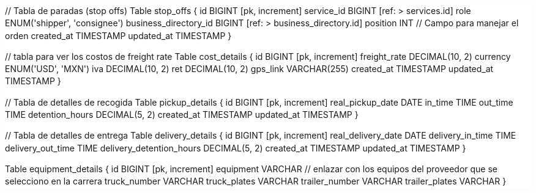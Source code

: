 // Tabla de paradas (stop offs)
Table stop_offs {
    id BIGINT [pk, increment]
    service_id BIGINT [ref: > services.id]
    role ENUM('shipper', 'consignee')
    business_directory_id BIGINT [ref: > business_directory.id]
    position INT // Campo para manejar el orden
    created_at TIMESTAMP
    updated_at TIMESTAMP
}



// tabla para ver los costos de freight rate
Table cost_details {
    id BIGINT [pk, increment]
    freight_rate DECIMAL(10, 2)
    currency ENUM('USD', 'MXN')
    iva DECIMAL(10, 2)
    ret DECIMAL(10, 2)
    gps_link VARCHAR(255)
    created_at TIMESTAMP
    updated_at TIMESTAMP
}

// Tabla de detalles de recogida
Table pickup_details {
    id BIGINT [pk, increment]
    real_pickup_date DATE
    in_time TIME
    out_time TIME
    detention_hours DECIMAL(5, 2)
    created_at TIMESTAMP
    updated_at TIMESTAMP
}

// Tabla de detalles de entrega
Table delivery_details {
    id BIGINT [pk, increment]
    real_delivery_date DATE
    delivery_in_time TIME
    delivery_out_time TIME
    delivery_detention_hours DECIMAL(5, 2)
    created_at TIMESTAMP
    updated_at TIMESTAMP
}

Table equipment_details {
  id BIGINT [pk, increment]
  equipment VARCHAR // enlazar con los equipos del proveedor que se selecciono en la carrera
  truck_number VARCHAR
  truck_plates VARCHAR
  trailer_number VARCHAR
  trailer_plates VARCHAR
}
